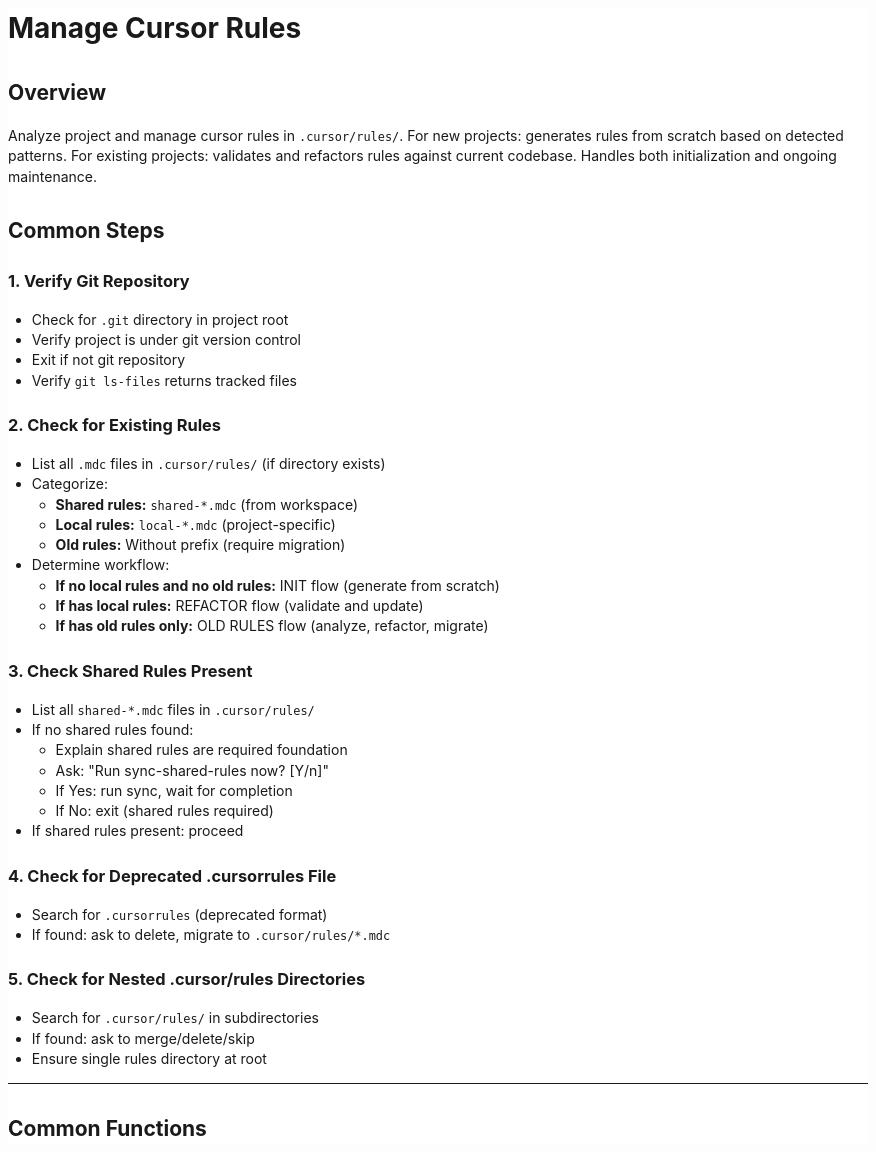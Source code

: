 # Manage Cursor Rules

## Overview
Analyze project and manage cursor rules in `.cursor/rules/`. For new projects: generates rules from scratch based on detected patterns. For existing projects: validates and refactors rules against current codebase. Handles both initialization and ongoing maintenance.

## Common Steps

### 1. Verify Git Repository
- Check for `.git` directory in project root
- Verify project is under git version control
- Exit if not git repository
- Verify `git ls-files` returns tracked files

### 2. Check for Existing Rules
- List all `.mdc` files in `.cursor/rules/` (if directory exists)
- Categorize:
  - **Shared rules:** `shared-*.mdc` (from workspace)
  - **Local rules:** `local-*.mdc` (project-specific)
  - **Old rules:** Without prefix (require migration)
- Determine workflow:
  - **If no local rules and no old rules:** INIT flow (generate from scratch)
  - **If has local rules:** REFACTOR flow (validate and update)
  - **If has old rules only:** OLD RULES flow (analyze, refactor, migrate)

### 3. Check Shared Rules Present
- List all `shared-*.mdc` files in `.cursor/rules/`
- If no shared rules found:
  - Explain shared rules are required foundation
  - Ask: "Run sync-shared-rules now? [Y/n]"
  - If Yes: run sync, wait for completion
  - If No: exit (shared rules required)
- If shared rules present: proceed

### 4. Check for Deprecated .cursorrules File
- Search for `.cursorrules` (deprecated format)
- If found: ask to delete, migrate to `.cursor/rules/*.mdc`

### 5. Check for Nested .cursor/rules Directories
- Search for `.cursor/rules/` in subdirectories
- If found: ask to merge/delete/skip
- Ensure single rules directory at root

---

## Common Functions

